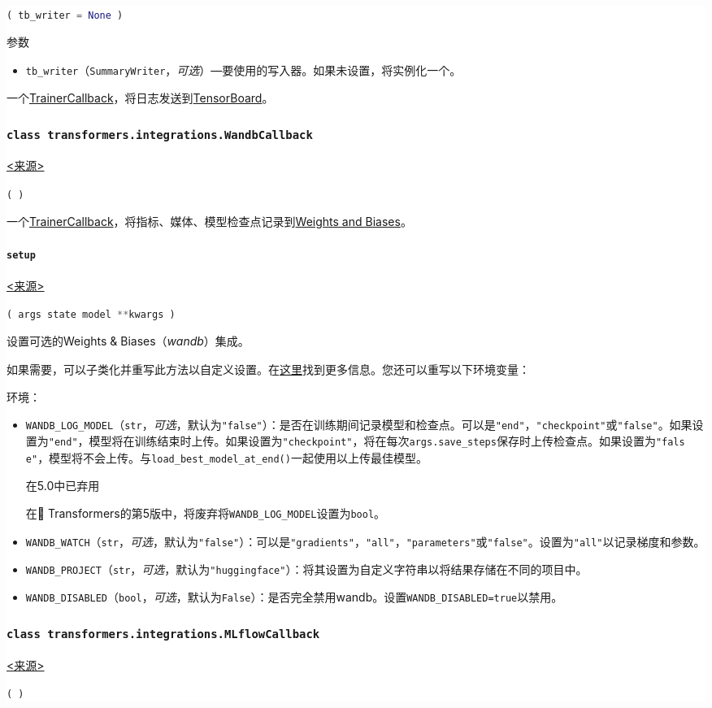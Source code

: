 ```py
( tb_writer = None )
```

参数

+   `tb_writer`（`SummaryWriter`，*可选*）—要使用的写入器。如果未设置，将实例化一个。

一个[TrainerCallback](/docs/transformers/v4.37.2/en/main_classes/callback#transformers.TrainerCallback)，将日志发送到[TensorBoard](https://www.tensorflow.org/tensorboard)。

### `class transformers.integrations.WandbCallback`

[<来源>](https://github.com/huggingface/transformers/blob/v4.37.2/src/transformers/integrations/integration_utils.py#L665)

```py
( )
```

一个[TrainerCallback](/docs/transformers/v4.37.2/en/main_classes/callback#transformers.TrainerCallback)，将指标、媒体、模型检查点记录到[Weights and Biases](https://www.wandb.com/)。

#### `setup`

[<来源>](https://github.com/huggingface/transformers/blob/v4.37.2/src/transformers/integrations/integration_utils.py#L690)

```py
( args state model **kwargs )
```

设置可选的Weights & Biases（*wandb*）集成。

如果需要，可以子类化并重写此方法以自定义设置。在[这里](https://docs.wandb.ai/guides/integrations/huggingface)找到更多信息。您还可以重写以下环境变量：

环境：

+   `WANDB_LOG_MODEL`（`str`，*可选*，默认为`"false"`）：是否在训练期间记录模型和检查点。可以是`"end"`，`"checkpoint"`或`"false"`。如果设置为`"end"`，模型将在训练结束时上传。如果设置为`"checkpoint"`，将在每次`args.save_steps`保存时上传检查点。如果设置为`"false"`，模型将不会上传。与`load_best_model_at_end()`一起使用以上传最佳模型。

    在5.0中已弃用

    在🤗 Transformers的第5版中，将废弃将`WANDB_LOG_MODEL`设置为`bool`。

+   `WANDB_WATCH`（`str`，*可选*，默认为`"false"`）：可以是`"gradients"`，`"all"`，`"parameters"`或`"false"`。设置为`"all"`以记录梯度和参数。

+   `WANDB_PROJECT`（`str`，*可选*，默认为`"huggingface"`）：将其设置为自定义字符串以将结果存储在不同的项目中。

+   `WANDB_DISABLED`（`bool`，*可选*，默认为`False`）：是否完全禁用wandb。设置`WANDB_DISABLED=true`以禁用。

### `class transformers.integrations.MLflowCallback`

[<来源>](https://github.com/huggingface/transformers/blob/v4.37.2/src/transformers/integrations/integration_utils.py#L933)

```py
( )
```
